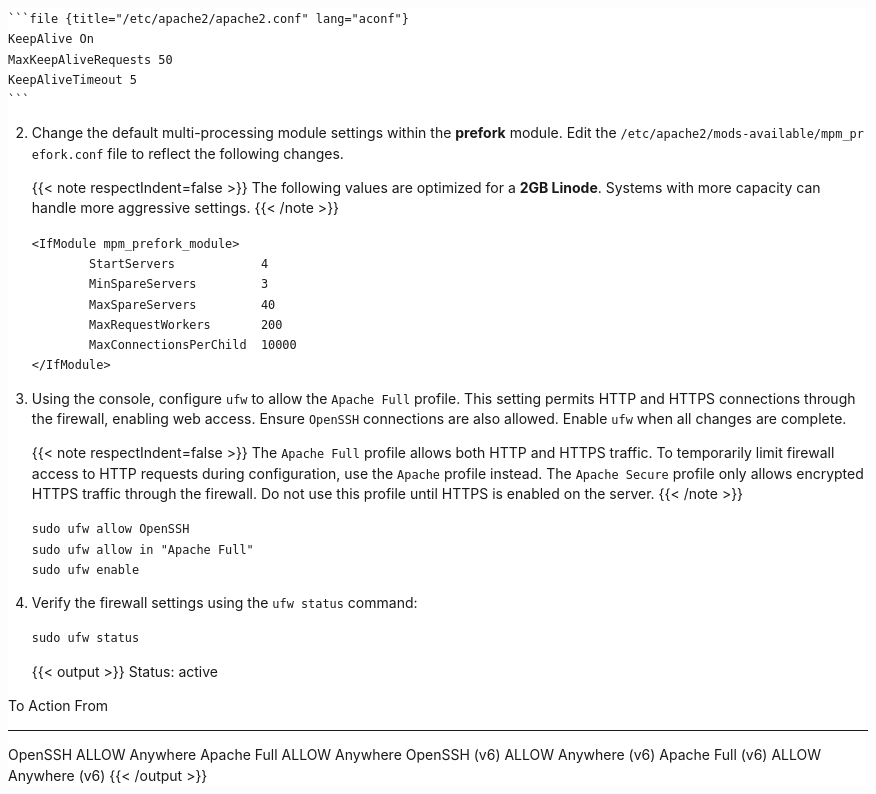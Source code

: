     ```file {title="/etc/apache2/apache2.conf" lang="aconf"}
    KeepAlive On
    MaxKeepAliveRequests 50
    KeepAliveTimeout 5
    ```

2.  Change the default multi-processing module settings within the **prefork** module. Edit the `/etc/apache2/mods-available/mpm_prefork.conf` file to reflect the following changes.

    {{< note respectIndent=false >}}
The following values are optimized for a **2GB Linode**. Systems with more capacity can handle more aggressive settings.
    {{< /note >}}

    ```file {title="/etc/apache2/mods-available/mpm_prefork.conf" lang="aconf"}
    <IfModule mpm_prefork_module>
            StartServers            4
            MinSpareServers         3
            MaxSpareServers         40
            MaxRequestWorkers       200
            MaxConnectionsPerChild  10000
    </IfModule>
    ```

3.  Using the console, configure `ufw` to allow the `Apache Full` profile. This setting permits HTTP and HTTPS connections through the firewall, enabling web access. Ensure `OpenSSH` connections are also allowed. Enable `ufw` when all changes are complete.

    {{< note respectIndent=false >}}
The `Apache Full` profile allows both HTTP and HTTPS traffic. To temporarily limit firewall access to HTTP requests during configuration, use the `Apache` profile instead. The `Apache Secure` profile only allows encrypted HTTPS traffic through the firewall. Do not use this profile until HTTPS is enabled on the server.
    {{< /note >}}

    ```command
    sudo ufw allow OpenSSH
    sudo ufw allow in "Apache Full"
    sudo ufw enable
    ```

4.  Verify the firewall settings using the `ufw status` command:

    ```command
    sudo ufw status
    ```

    {{< output >}}
Status: active

To                         Action      From
--                         ------      ----
OpenSSH                    ALLOW       Anywhere
Apache Full                ALLOW       Anywhere
OpenSSH (v6)               ALLOW       Anywhere (v6)
Apache Full (v6)           ALLOW       Anywhere (v6)
    {{< /output >}}
